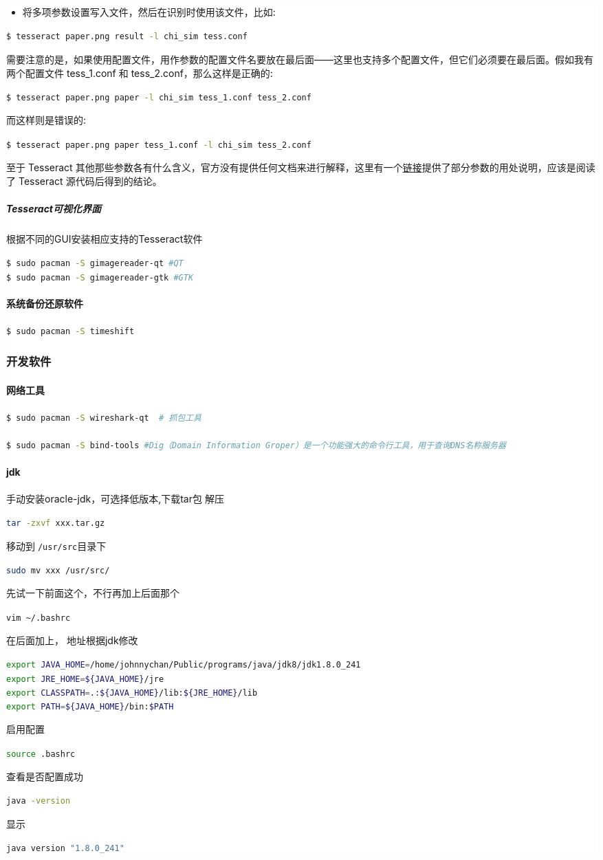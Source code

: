 - 将多项参数设置写入文件，然后在识别时使用该文件，比如:
```bash
$ tesseract paper.png result -l chi_sim tess.conf
```
需要注意的是，如果使用配置文件，用作参数的配置文件名要放在最后面——这里也支持多个配置文件，但它们必须要在最后面。假如我有两个配置文件 tess_1.conf 和 tess_2.conf，那么这样是正确的:
```bash
$ tesseract paper.png paper -l chi_sim tess_1.conf tess_2.conf
```
而这样则是错误的:
```bash
$ tesseract paper.png paper tess_1.conf -l chi_sim tess_2.conf
```
至于 Tesseract 其他那些参数各有什么含义，官方没有提供任何文档来进行解释，这里有一个[链接](http://www.sk-spell.sk.cx/tesseract-ocr-parameters-in-302-version)提供了部分参数的用处说明，应该是阅读了 Tesseract 源代码后得到的结论。

##### Tesseract可视化界面
根据不同的GUI安装相应支持的Tesseract软件
```bash
$ sudo pacman -S gimagereader-qt #QT
$ sudo pacman -S gimagereader-gtk #GTK
```

#### 系统备份还原软件
```bash
$ sudo pacman -S timeshift
```

### 开发软件
#### 网络工具
```bash
$ sudo pacman -S wireshark-qt  # 抓包工具

$ sudo pacman -S bind-tools #Dig（Domain Information Groper）是一个功能强大的命令行工具，用于查询DNS名称服务器
```

#### jdk
手动安装oracle-jdk，可选择低版本,下载tar包
解压
```bash
tar -zxvf xxx.tar.gz
```
移动到 `/usr/src`目录下
```bash
sudo mv xxx /usr/src/
```
先试一下前面这个，不行再加上后面那个
```bash
vim ~/.bashrc
```
在后面加上， 地址根据jdk修改
```bash
export JAVA_HOME=/home/johnnychan/Public/programs/java/jdk8/jdk1.8.0_241
export JRE_HOME=${JAVA_HOME}/jre
export CLASSPATH=.:${JAVA_HOME}/lib:${JRE_HOME}/lib
export PATH=${JAVA_HOME}/bin:$PATH
```
启用配置
```bash
source .bashrc
```
查看是否配置成功
```bash
java -version
```
显示
```bash
java version "1.8.0_241"
```
